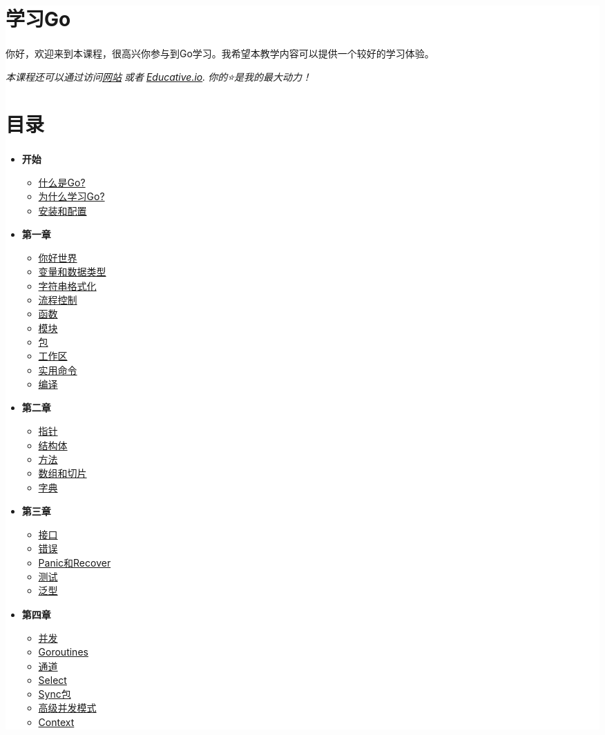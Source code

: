 # 学习Go 

你好，欢迎来到本课程，很高兴你参与到Go学习。我希望本教学内容可以提供一个较好的学习体验。

_本课程还可以通过访问[网站](https://www.karanpratapsingh.com/courses/go) 或者 [Educative.io](https://www.educative.io/collection/5716974084816896/6319653488164864). 你的⭐是我的最大动力！_

# 目录

- **开始**

  - [什么是Go?](#什么是Go)
  - [为什么学习Go?](#为什么学习Go)
  - [安装和配置](#安装和配置)

- **第一章**

  - [你好世界](#你好世界)
  - [变量和数据类型](#变量和数据类型)
  - [字符串格式化](#字符串格式化)
  - [流程控制](#流程控制)
  - [函数](#函数)
  - [模块](#模块)
  - [包](#包)
  - [工作区](#工作区)
  - [实用命令](#实用命令)
  - [编译](#编译)

- **第二章**

  - [指针](#指针)
  - [结构体](#结构体)
  - [方法](#方法)
  - [数组和切片](#数组和切片)
  - [字典](#字典)

- **第三章**

  - [接口](#接口)
  - [错误](#错误)
  - [Panic和Recover](#Panic和Recover)
  - [测试](#测试)
  - [泛型](#泛型)

- **第四章**

  - [并发](#并发)
  - [Goroutines](#goroutines)
  - [通道](#通道)
  - [Select](#select)
  - [Sync包](#Sync包)
  - [高级并发模式](#高级并发模式)
  - [Context](#context)
